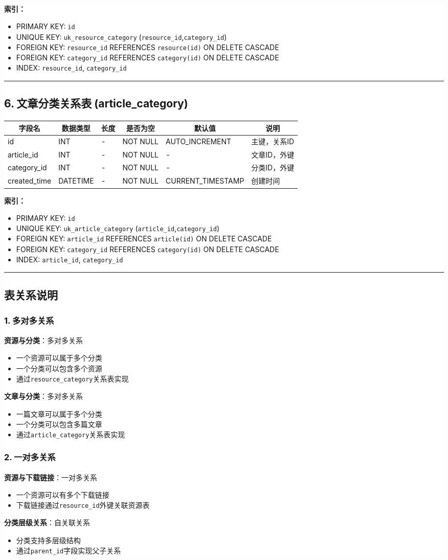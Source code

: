 **索引：**
- PRIMARY KEY: `id`
- UNIQUE KEY: `uk_resource_category` (`resource_id`,`category_id`)
- FOREIGN KEY: `resource_id` REFERENCES `resource(id)` ON DELETE CASCADE
- FOREIGN KEY: `category_id` REFERENCES `category(id)` ON DELETE CASCADE
- INDEX: `resource_id`, `category_id`

---

## 6. 文章分类关系表 (article_category)

| 字段名 | 数据类型 | 长度 | 是否为空 | 默认值 | 说明 |
|-------|---------|------|---------|--------|------|
| id | INT | - | NOT NULL | AUTO_INCREMENT | 主键，关系ID |
| article_id | INT | - | NOT NULL | - | 文章ID，外键 |
| category_id | INT | - | NOT NULL | - | 分类ID，外键 |
| created_time | DATETIME | - | NOT NULL | CURRENT_TIMESTAMP | 创建时间 |

**索引：**
- PRIMARY KEY: `id`
- UNIQUE KEY: `uk_article_category` (`article_id`,`category_id`)
- FOREIGN KEY: `article_id` REFERENCES `article(id)` ON DELETE CASCADE
- FOREIGN KEY: `category_id` REFERENCES `category(id)` ON DELETE CASCADE
- INDEX: `article_id`, `category_id`

---

## 表关系说明

### 1. 多对多关系

**资源与分类**：多对多关系
- 一个资源可以属于多个分类
- 一个分类可以包含多个资源
- 通过`resource_category`关系表实现

**文章与分类**：多对多关系
- 一篇文章可以属于多个分类
- 一个分类可以包含多篇文章
- 通过`article_category`关系表实现

### 2. 一对多关系

**资源与下载链接**：一对多关系
- 一个资源可以有多个下载链接
- 下载链接通过`resource_id`外键关联资源表

**分类层级关系**：自关联关系
- 分类支持多层级结构
- 通过`parent_id`字段实现父子关系
